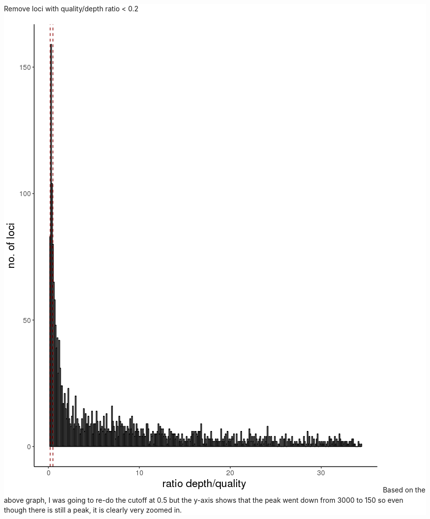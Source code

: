 Remove loci with quality/depth ratio &lt; 0.2

![](test_filtering_70-70_files/figure-markdown_github/unnamed-chunk-14-1.png) Based on the above graph, I was going to re-do the cutoff at 0.5 but the y-axis shows that the peak went down from 3000 to 150 so even though there is still a peak, it is clearly very zoomed in.
